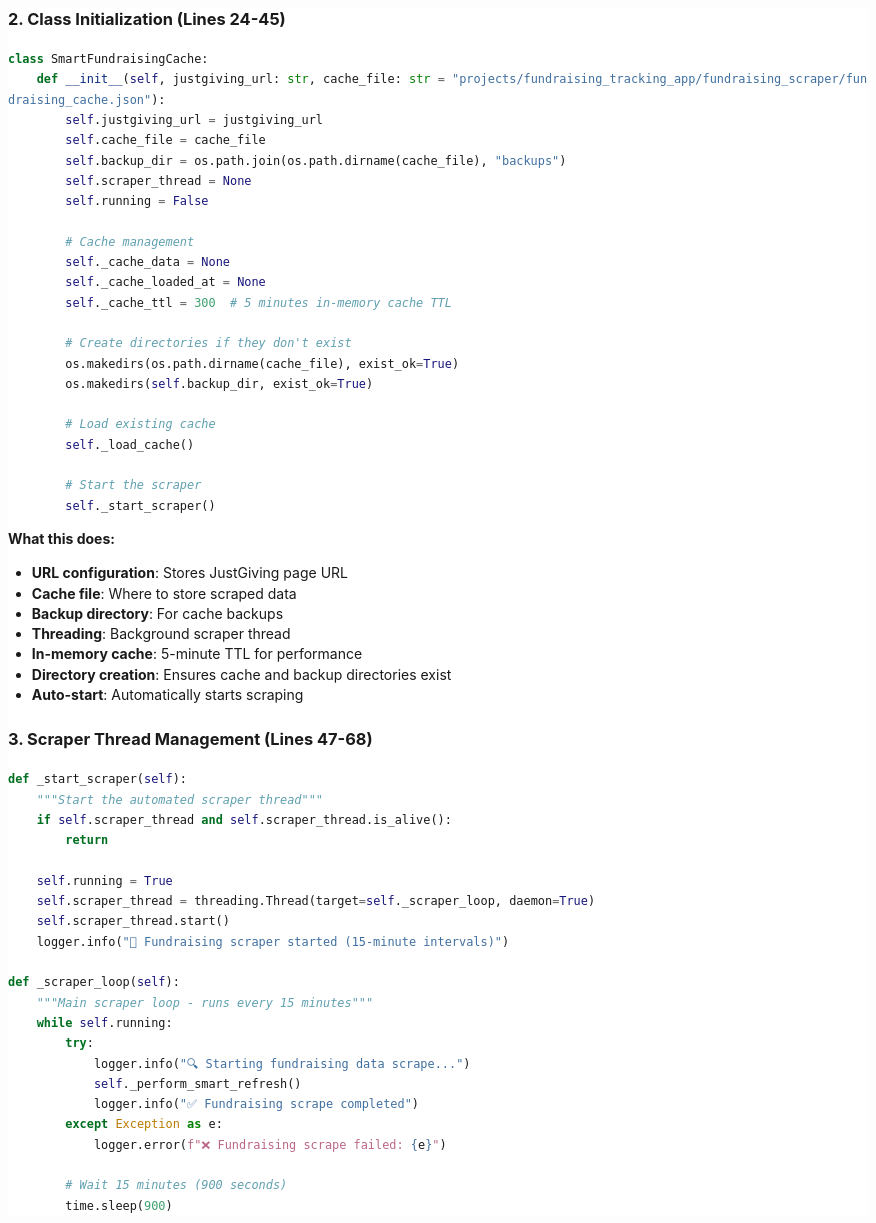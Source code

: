 ### **2. Class Initialization (Lines 24-45)**

```python
class SmartFundraisingCache:
    def __init__(self, justgiving_url: str, cache_file: str = "projects/fundraising_tracking_app/fundraising_scraper/fundraising_cache.json"):
        self.justgiving_url = justgiving_url
        self.cache_file = cache_file
        self.backup_dir = os.path.join(os.path.dirname(cache_file), "backups")
        self.scraper_thread = None
        self.running = False
        
        # Cache management
        self._cache_data = None
        self._cache_loaded_at = None
        self._cache_ttl = 300  # 5 minutes in-memory cache TTL
        
        # Create directories if they don't exist
        os.makedirs(os.path.dirname(cache_file), exist_ok=True)
        os.makedirs(self.backup_dir, exist_ok=True)
        
        # Load existing cache
        self._load_cache()
        
        # Start the scraper
        self._start_scraper()
```

**What this does:**
- **URL configuration**: Stores JustGiving page URL
- **Cache file**: Where to store scraped data
- **Backup directory**: For cache backups
- **Threading**: Background scraper thread
- **In-memory cache**: 5-minute TTL for performance
- **Directory creation**: Ensures cache and backup directories exist
- **Auto-start**: Automatically starts scraping

### **3. Scraper Thread Management (Lines 47-68)**

```python
def _start_scraper(self):
    """Start the automated scraper thread"""
    if self.scraper_thread and self.scraper_thread.is_alive():
        return
    
    self.running = True
    self.scraper_thread = threading.Thread(target=self._scraper_loop, daemon=True)
    self.scraper_thread.start()
    logger.info("🔄 Fundraising scraper started (15-minute intervals)")

def _scraper_loop(self):
    """Main scraper loop - runs every 15 minutes"""
    while self.running:
        try:
            logger.info("🔍 Starting fundraising data scrape...")
            self._perform_smart_refresh()
            logger.info("✅ Fundraising scrape completed")
        except Exception as e:
            logger.error(f"❌ Fundraising scrape failed: {e}")
        
        # Wait 15 minutes (900 seconds)
        time.sleep(900)
```
